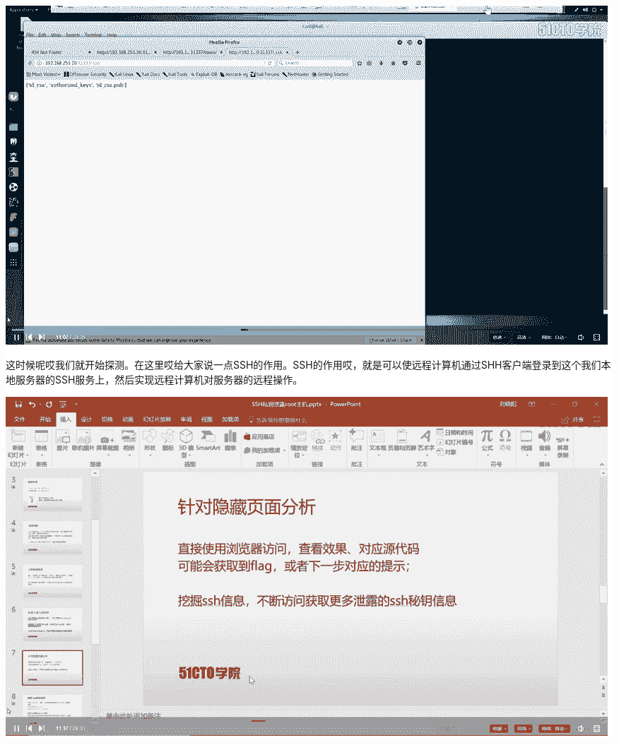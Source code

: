 ![](img/a5e01b2251d8358f48559c2692852d20_13.png)

这时候呢哎我们就开始探测。在这里哎给大家说一点SSH的作用。SSH的作用哎，就是可以使远程计算机通过SHH客户端登录到这个我们本地服务器的SSH服务上，然后实现远程计算机对服务器的远程操作。



![](img/a5e01b2251d8358f48559c2692852d20_15.png)
